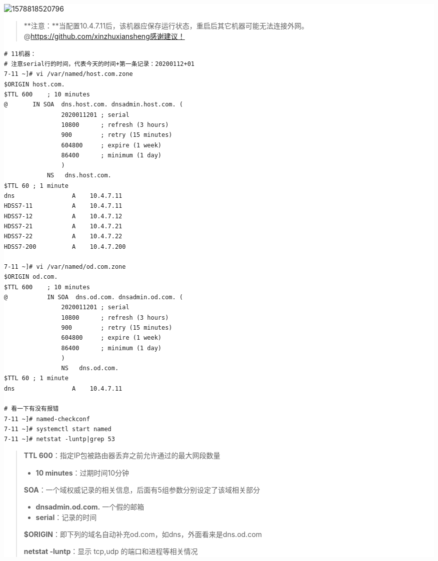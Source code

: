 ![1578818520796](assets/1578818520796.png)

> **注意：**当配置10.4.7.11后，该机器应保存运行状态，重启后其它机器可能无法连接外网。@https://github.com/xinzhuxiansheng感谢建议！

~~~
# 11机器：
# 注意serial行的时间，代表今天的时间+第一条记录：20200112+01
7-11 ~]# vi /var/named/host.com.zone
$ORIGIN host.com.
$TTL 600	; 10 minutes
@       IN SOA	dns.host.com. dnsadmin.host.com. (
				2020011201 ; serial
				10800      ; refresh (3 hours)
				900        ; retry (15 minutes)
				604800     ; expire (1 week)
				86400      ; minimum (1 day)
				)
			NS   dns.host.com.
$TTL 60	; 1 minute
dns                A    10.4.7.11
HDSS7-11           A    10.4.7.11
HDSS7-12           A    10.4.7.12
HDSS7-21           A    10.4.7.21
HDSS7-22           A    10.4.7.22
HDSS7-200          A    10.4.7.200

7-11 ~]# vi /var/named/od.com.zone
$ORIGIN od.com.
$TTL 600	; 10 minutes
@   		IN SOA	dns.od.com. dnsadmin.od.com. (
				2020011201 ; serial
				10800      ; refresh (3 hours)
				900        ; retry (15 minutes)
				604800     ; expire (1 week)
				86400      ; minimum (1 day)
				)
				NS   dns.od.com.
$TTL 60	; 1 minute
dns                A    10.4.7.11

# 看一下有没有报错
7-11 ~]# named-checkconf
7-11 ~]# systemctl start named
7-11 ~]# netstat -luntp|grep 53
~~~

> **TTL 600**：指定IP包被路由器丢弃之前允许通过的最大网段数量
>
> - **10 minutes**：过期时间10分钟
>
> **SOA**：一个域权威记录的相关信息，后面有5组参数分别设定了该域相关部分
>
> - **dnsadmin.od.com.**  一个假的邮箱
> - **serial**：记录的时间
>
> **$ORIGIN**：即下列的域名自动补充od.com，如dns，外面看来是dns.od.com
>
> **netstat -luntp**：显示 tcp,udp 的端口和进程等相关情况
